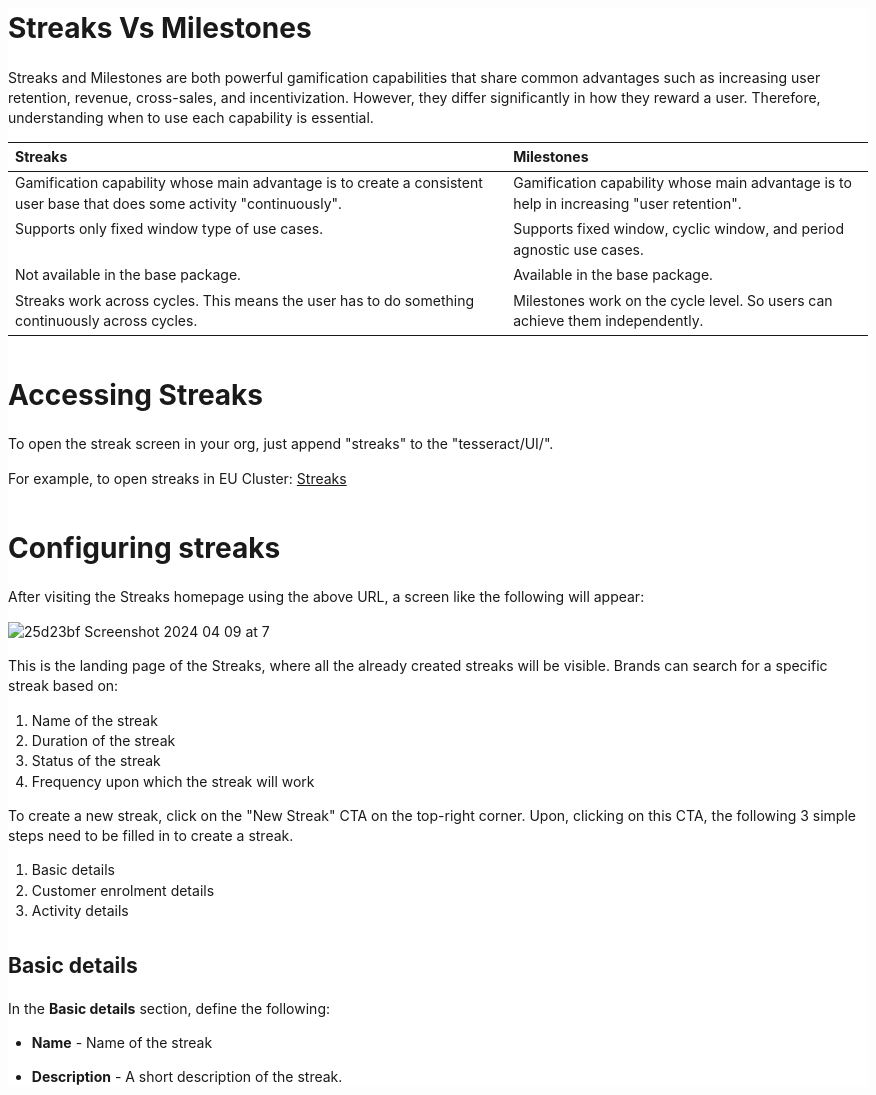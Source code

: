 # Streaks Vs Milestones

Streaks and Milestones are both powerful gamification capabilities that share common advantages such as increasing user retention, revenue, cross-sales, and incentivization. However, they differ significantly in how they reward a user. Therefore, understanding when to use each capability is essential.

| Streaks                                                                                                                  | Milestones                                                                              |
| :----------------------------------------------------------------------------------------------------------------------- | :-------------------------------------------------------------------------------------- |
| Gamification capability whose main advantage is to create a consistent user base that does some activity "continuously". | Gamification capability whose main advantage is to help in increasing "user retention". |
| Supports only fixed window type of use cases.                                                                            | Supports fixed window, cyclic window, and period agnostic use cases.                    |
| Not available in the base package.                                                                                       | Available in the base package.                                                          |
| Streaks work across cycles. This means the user has to do something continuously across cycles.                          | Milestones work on the cycle level. So users can achieve them independently.            |

# Accessing Streaks

To open the streak screen in your org, just append "streaks" to the "tesseract/UI/".

For example, to open streaks in EU Cluster: [Streaks](https://eucrm.cc.capillarytech.com/tesseract/ui/streaks)

# Configuring streaks

After visiting the Streaks homepage using the above URL, a screen like the following will appear:

![25d23bf Screenshot 2024 04 09 at 7](https://files.readme.io/25d23bf-Screenshot_2024-04-09_at_7.52.15_PM.png)

This is the landing page of the Streaks, where all the already created streaks will be visible. Brands can search for a specific streak based on:

1. Name of the streak
2. Duration of the streak
3. Status of the streak
4. Frequency upon which the streak will work

To create a new streak, click on the "New Streak" CTA on the top-right corner. Upon, clicking on this CTA, the following 3 simple steps need to be filled in to create a streak.

1. Basic details
2. Customer enrolment details
3. Activity details

## Basic details

In the **Basic details** section, define the following:

* **Name** - Name of the streak

* **Description** - A short description of the streak.
